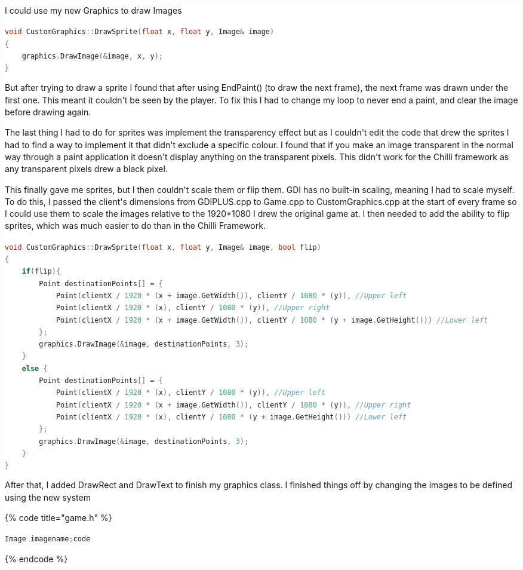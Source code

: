I could use my new Graphics to draw Images

```cpp
void CustomGraphics::DrawSprite(float x, float y, Image& image)
{
    graphics.DrawImage(&image, x, y);
}
```

But after trying to draw a sprite I found that after using EndPaint() (to draw the next frame), the next frame was drawn under the first one. This meant it couldn't be seen by the player. To fix this I had to change my loop to never end a paint, and clear the image before drawing again.&#x20;

The last thing I had to do for sprites was implement the transparency effect but as I couldn't edit the code that drew the sprites I had to find a way to implement it that didn't exclude a specific colour. I found that if you make an image transparent in the normal way through a paint application it doesn't display anything on the transparent pixels. This didn't work for the Chilli framework as any transparent pixels drew a black pixel.

This finally gave me sprites, but I then couldn't scale them or flip them. GDI has no built-in scaling, meaning I had to scale myself. To do this, I passed the client's dimensions from GDIPLUS.cpp to Game.cpp to CustomGraphics.cpp at the start of every frame so I could use them to scale the images relative to the 1920\*1080 I drew the original game at. I then needed to add the ability to flip sprites, which was much easier to do than in the Chilli Framework.

```cpp
void CustomGraphics::DrawSprite(float x, float y, Image& image, bool flip)
{
    if(flip){
        Point destinationPoints[] = {
            Point(clientX / 1920 * (x + image.GetWidth()), clientY / 1080 * (y)), //Upper left
            Point(clientX / 1920 * (x), clientY / 1080 * (y)), //Upper right
            Point(clientX / 1920 * (x + image.GetWidth()), clientY / 1080 * (y + image.GetHeight())) //Lower left
        };
        graphics.DrawImage(&image, destinationPoints, 3);
    }
    else {
        Point destinationPoints[] = {
            Point(clientX / 1920 * (x), clientY / 1080 * (y)), //Upper left
            Point(clientX / 1920 * (x + image.GetWidth()), clientY / 1080 * (y)), //Upper right
            Point(clientX / 1920 * (x), clientY / 1080 * (y + image.GetHeight())) //Lower left
        };
        graphics.DrawImage(&image, destinationPoints, 3);
    }
}
```

After that, I added DrawRect and DrawText to finish my graphics class. I finished things off by changing the images to be defined using the new system

{% code title="game.h" %}
```cpp
Image imagename;code
```
{% endcode %}
